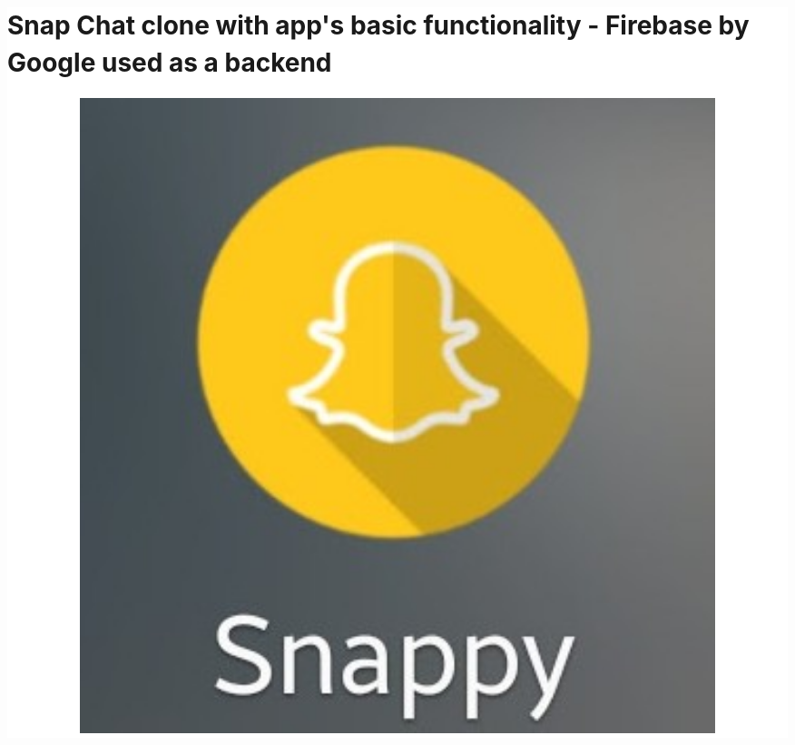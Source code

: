 <h1>Snap Chat clone with app's basic functionality - Firebase by Google used as a backend</h1>
<p align="center">
  <img src ="screenshots/Photos/Screenshot_20180328-000753.jpg" height="700" />